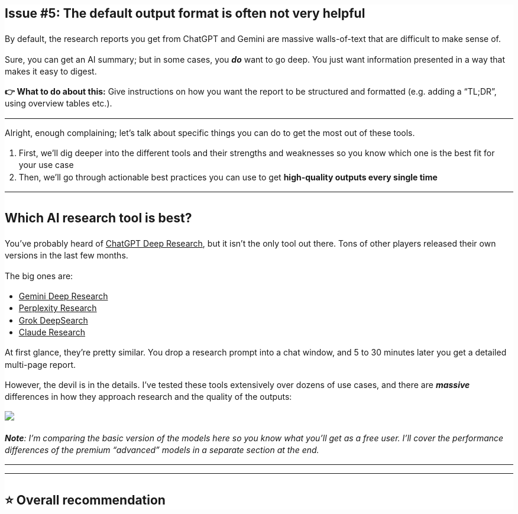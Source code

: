 ## Issue #5: The default output format is often not very helpful

By default, the research reports you get from ChatGPT and Gemini are massive walls-of-text that are difficult to make sense of.

Sure, you can get an AI summary; but in some cases, you ***do*** want to go deep. You just want information presented in a way that makes it easy to digest.

**👉 What to do about this:** Give instructions on how you want the report to be structured and formatted (e.g. adding a “TL;DR”, using overview tables etc.).

---

Alright, enough complaining; let’s talk about specific things you can do to get the most out of these tools.

1. First, we’ll dig deeper into the different tools and their strengths and weaknesses so you know which one is the best fit for your use case
2. Then, we’ll go through actionable best practices you can use to get **high-quality outputs every single time**

---

## Which AI research tool is best?

You’ve probably heard of [ChatGPT Deep Research](https://openai.com/index/introducing-deep-research/), but it isn’t the only tool out there. Tons of other players released their own versions in the last few months.

The big ones are:

- [Gemini Deep Research](https://gemini.google/overview/deep-research/)
- [Perplexity Research](https://www.perplexity.ai/hub/blog/introducing-perplexity-deep-research)
- [Grok DeepSearch](https://x.ai/news/grok-3)
- [Claude Research](https://www.anthropic.com/news/research)

At first glance, they’re pretty similar. You drop a research prompt into a chat window, and 5 to 30 minutes later you get a detailed multi-page report.

However, the devil is in the details. I’ve tested these tools extensively over dozens of use cases, and there are ***massive*** differences in how they approach research and the quality of the outputs:

![](https://www.operatorshandbook.com/p/%7B%22src%22:%22https://substack-post-media.s3.amazonaws.com/public/images/02fb63f0-846e-408b-928d-546679e97f93_1500x1190.png%22,%22srcNoWatermark%22:null,%22fullscreen%22:null,%22imageSize%22:null,%22height%22:1155,%22width%22:1456,%22resizeWidth%22:null,%22bytes%22:411004,%22alt%22:null,%22title%22:null,%22type%22:%22image/png%22,%22href%22:null,%22belowTheFold%22:true,%22topImage%22:false,%22internalRedirect%22:%22https://www.operatorshandbook.com/i/160819332?img=https%3A%2F%2Fsubstack-post-media.s3.amazonaws.com%2Fpublic%2Fimages%2F02fb63f0-846e-408b-928d-546679e97f93_1500x1190.png%22,%22isProcessing%22:false,%22align%22:null,%22offset%22:false})

***Note**: I’m comparing the basic version of the models here so you know what you’ll get as a free user. I’ll cover the performance differences of the premium “advanced” models in a separate section at the end.*

---

---

## ⭐ Overall recommendation
